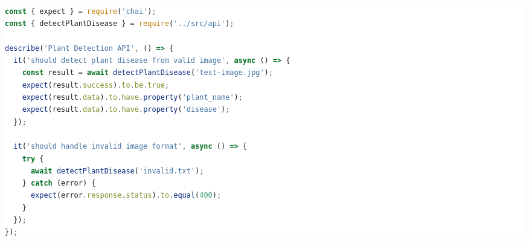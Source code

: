 ```javascript
const { expect } = require('chai');
const { detectPlantDisease } = require('../src/api');

describe('Plant Detection API', () => {
  it('should detect plant disease from valid image', async () => {
    const result = await detectPlantDisease('test-image.jpg');
    expect(result.success).to.be.true;
    expect(result.data).to.have.property('plant_name');
    expect(result.data).to.have.property('disease');
  });

  it('should handle invalid image format', async () => {
    try {
      await detectPlantDisease('invalid.txt');
    } catch (error) {
      expect(error.response.status).to.equal(400);
    }
  });
});
``` 